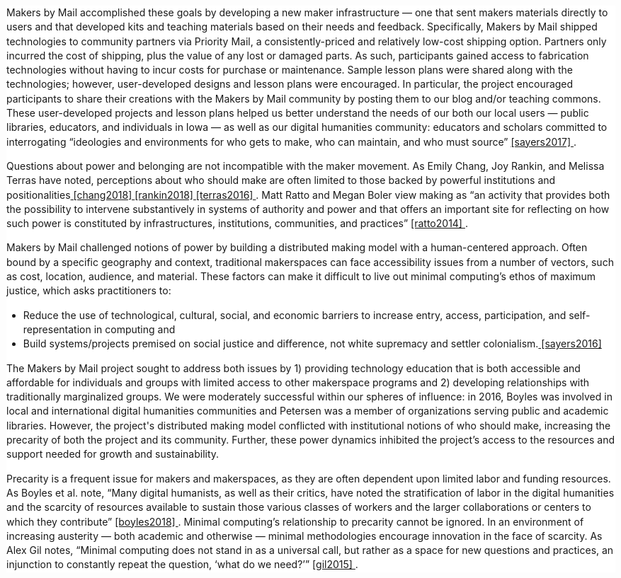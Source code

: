 Makers by Mail accomplished these goals by developing a new maker infrastructure — one that sent makers materials directly to users and that developed kits and teaching materials based on their needs and feedback. Specifically, Makers by Mail shipped technologies to community partners via Priority Mail, a consistently-priced and relatively low-cost shipping option. Partners only incurred the cost of shipping, plus the value of any lost or damaged parts. As such, participants gained access to fabrication technologies without having to incur costs for purchase or maintenance. Sample lesson plans were shared along with the technologies; however, user-developed designs and lesson plans were encouraged. In particular, the project encouraged participants to share their creations with the Makers by Mail community by posting them to our blog and/or teaching commons. These user-developed projects and lesson plans helped us better understand the needs of our both our local users — public libraries, educators, and individuals in Iowa — as well as our digital humanities community: educators and scholars committed to interrogating “ideologies and environments for who gets to make, who can maintain, and who must source” <a class="footnote-ref" href="#sayers2017"> [sayers2017] </a>.

Questions about power and belonging are not incompatible with the maker movement. As Emily Chang, Joy Rankin, and Melissa Terras have noted, perceptions about who should make are often limited to those backed by powerful institutions and positionalities<a class="footnote-ref" href="#chang2018"> [chang2018] </a><a class="footnote-ref" href="#rankin2018"> [rankin2018] </a><a class="footnote-ref" href="#terras2016"> [terras2016] </a>. Matt Ratto and Megan Boler view making as “an activity that provides both the possibility to intervene substantively in systems of authority and power and that offers an important site for reflecting on how such power is constituted by infrastructures, institutions, communities, and practices” <a class="footnote-ref" href="#ratto2014"> [ratto2014] </a>.

Makers by Mail challenged notions of power by building a distributed making model with a human-centered approach. Often bound by a specific geography and context, traditional makerspaces can face accessibility issues from a number of vectors, such as cost, location, audience, and material. These factors can make it difficult to live out minimal computing’s ethos of maximum justice, which asks practitioners to:


 * Reduce the use of technological, cultural, social, and economic barriers to increase entry, access, participation, and self-representation in computing and
 * Build systems/projects premised on social justice and difference, not white supremacy and settler colonialism.<a class="footnote-ref" href="#sayers2016"> [sayers2016] </a>


The Makers by Mail project sought to address both issues by 1) providing technology education that is both accessible and affordable for individuals and groups with limited access to other makerspace programs and 2) developing relationships with traditionally marginalized groups. We were moderately successful within our spheres of influence: in 2016, Boyles was involved in local and international digital humanities communities and Petersen was a member of organizations serving public and academic libraries. However, the project's distributed making model conflicted with institutional notions of who should make, increasing the precarity of both the project and its community. Further, these power dynamics inhibited the project’s access to the resources and support needed for growth and sustainability.

Precarity is a frequent issue for makers and makerspaces, as they are often dependent upon limited labor and funding resources. As Boyles et al. note, “Many digital humanists, as well as their critics, have noted the stratification of labor in the digital humanities and the scarcity of resources available to sustain those various classes of workers and the larger collaborations or centers to which they contribute” <a class="footnote-ref" href="#boyles2018"> [boyles2018] </a>. Minimal computing’s relationship to precarity cannot be ignored. In an environment of increasing austerity — both academic and otherwise — minimal methodologies encourage innovation in the face of scarcity. As Alex Gil notes, “Minimal computing does not stand in as a universal call, but rather as a space for new questions and practices, an injunction to constantly repeat the question, ‘what do we need?’” <a class="footnote-ref" href="#gil2015"> [gil2015] </a>.
